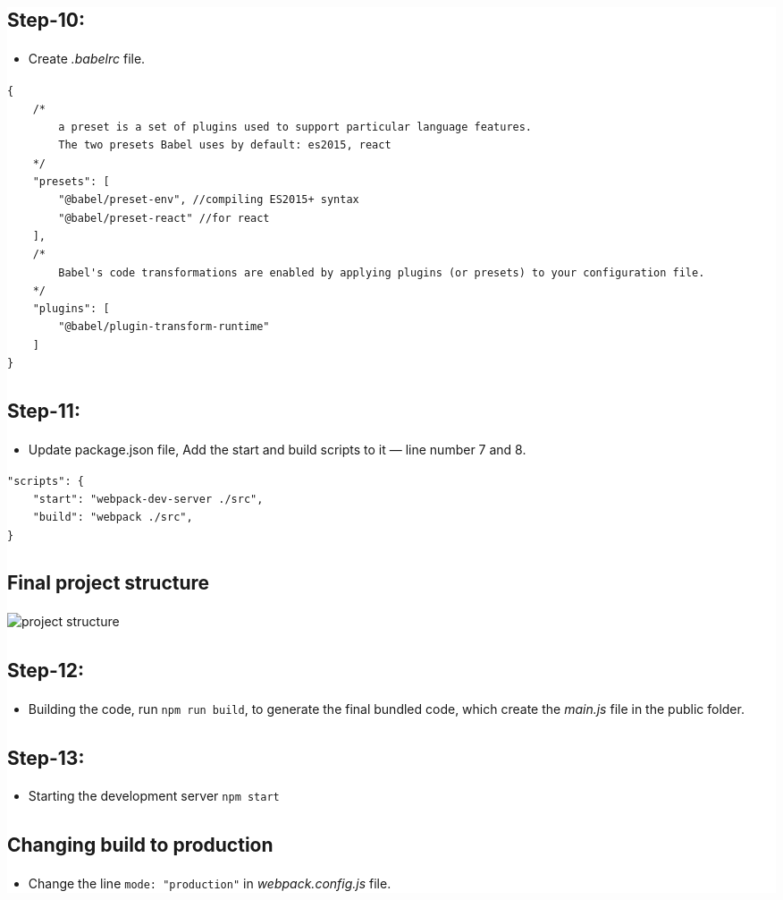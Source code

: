 ## Step-10:
- Create *.babelrc* file.
```
{
    /*
        a preset is a set of plugins used to support particular language features.
        The two presets Babel uses by default: es2015, react
    */
    "presets": [
        "@babel/preset-env", //compiling ES2015+ syntax
        "@babel/preset-react" //for react
    ],
    /*
        Babel's code transformations are enabled by applying plugins (or presets) to your configuration file.
    */
    "plugins": [
        "@babel/plugin-transform-runtime"
    ]
}
```

## Step-11:
- Update package.json file, Add the start and build scripts to it — line number 7 and 8.

```
"scripts": {
    "start": "webpack-dev-server ./src",
    "build": "webpack ./src",
}
```
## Final project structure 
![project structure](https://user-images.githubusercontent.com/81949743/178261248-20a29a1b-1aa3-43f9-8520-5a1e46f5cefd.png)

## Step-12:
- Building the code, run `npm run build`, to generate the final bundled code, which create the *main.js* file in the public folder.

## Step-13:
- Starting the development server `npm start`

## Changing build to production
- Change the line `mode: "production"` in *webpack.config.js* file.